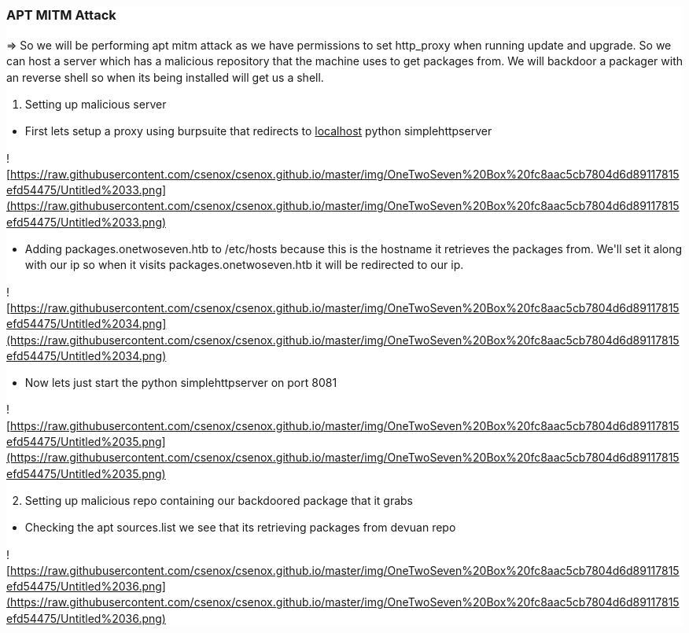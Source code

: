 ### APT MITM Attack

⇒ So we will be performing apt mitm attack as we have permissions to set http_proxy when running   update and upgrade. So we can host a server which has a malicious repository that the machine uses to get packages from. We will backdoor a packager with an reverse shell so when its being installed will get us a shell.

1) Setting up malicious server

- First lets setup a proxy using burpsuite that redirects to [localhost](http://localhost) python simplehttpserver

![https://raw.githubusercontent.com/csenox/csenox.github.io/master/img/OneTwoSeven%20Box%20fc8aac5cb7804d6d89117815efd54475/Untitled%2033.png](https://raw.githubusercontent.com/csenox/csenox.github.io/master/img/OneTwoSeven%20Box%20fc8aac5cb7804d6d89117815efd54475/Untitled%2033.png)

- Adding packages.onetwoseven.htb to /etc/hosts because this is the hostname it retrieves the packages from. We'll set it along with our ip so when it visits packages.onetwoseven.htb it will be redirected to our ip.

![https://raw.githubusercontent.com/csenox/csenox.github.io/master/img/OneTwoSeven%20Box%20fc8aac5cb7804d6d89117815efd54475/Untitled%2034.png](https://raw.githubusercontent.com/csenox/csenox.github.io/master/img/OneTwoSeven%20Box%20fc8aac5cb7804d6d89117815efd54475/Untitled%2034.png)

- Now lets just start the python simplehttpserver on port 8081

![https://raw.githubusercontent.com/csenox/csenox.github.io/master/img/OneTwoSeven%20Box%20fc8aac5cb7804d6d89117815efd54475/Untitled%2035.png](https://raw.githubusercontent.com/csenox/csenox.github.io/master/img/OneTwoSeven%20Box%20fc8aac5cb7804d6d89117815efd54475/Untitled%2035.png)

2) Setting up malicious repo containing our backdoored package that it grabs

- Checking the apt sources.list we see that its retrieving packages from devuan repo

![https://raw.githubusercontent.com/csenox/csenox.github.io/master/img/OneTwoSeven%20Box%20fc8aac5cb7804d6d89117815efd54475/Untitled%2036.png](https://raw.githubusercontent.com/csenox/csenox.github.io/master/img/OneTwoSeven%20Box%20fc8aac5cb7804d6d89117815efd54475/Untitled%2036.png)
